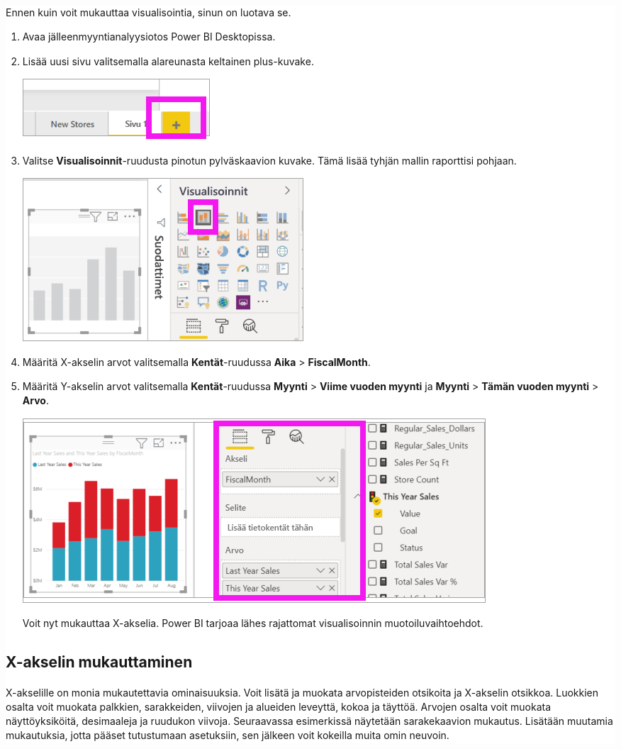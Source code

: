 Ennen kuin voit mukauttaa visualisointia, sinun on luotava se.

1. Avaa jälleenmyyntianalyysiotos Power BI Desktopissa.  

2. Lisää uusi sivu valitsemalla alareunasta keltainen plus-kuvake. 

    ![keltainen plus-merkki](media/power-bi-visualization-customize-x-axis-and-y-axis/power-bi-new-page-icon.png)

1. Valitse **Visualisoinnit**-ruudusta pinotun pylväskaavion kuvake. Tämä lisää tyhjän mallin raporttisi pohjaan.

    ![Näyttökuva Visualisointi-ruudusta ja tyhjästä pinotusta pylväskaaviosta](media/power-bi-visualization-customize-x-axis-and-y-axis/power-bi-column-chart.png)

1. Määritä X-akselin arvot valitsemalla **Kentät**-ruudussa **Aika** > **FiscalMonth**.

1. Määritä Y-akselin arvot valitsemalla **Kentät**-ruudussa **Myynti** > **Viime vuoden myynti** ja **Myynti** > **Tämän vuoden myynti** > **Arvo**.

    ![Näyttökuva täytetystä pinotusta pylväskaaviosta.](media/power-bi-visualization-customize-x-axis-and-y-axis/power-bi-build-visual.png)

    Voit nyt mukauttaa X-akselia. Power BI tarjoaa lähes rajattomat visualisoinnin muotoiluvaihtoehdot. 

## <a name="customize-the-x-axis"></a>X-akselin mukauttaminen
X-akselille on monia mukautettavia ominaisuuksia. Voit lisätä ja muokata arvopisteiden otsikoita ja X-akselin otsikkoa. Luokkien osalta voit muokata palkkien, sarakkeiden, viivojen ja alueiden leveyttä, kokoa ja täyttöä. Arvojen osalta voit muokata näyttöyksiköitä, desimaaleja ja ruudukon viivoja. Seuraavassa esimerkissä näytetään sarakekaavion mukautus. Lisätään muutamia mukautuksia, jotta pääset tutustumaan asetuksiin, sen jälkeen voit kokeilla muita omin neuvoin.
